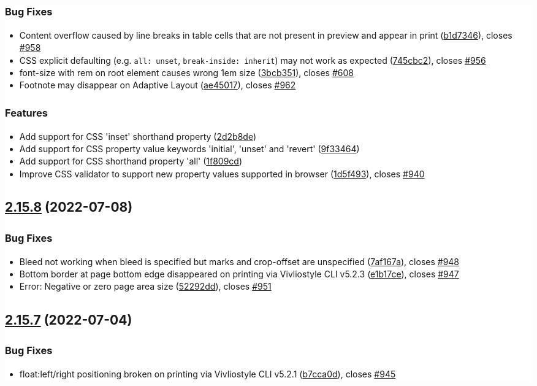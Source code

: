 ### Bug Fixes

- Content overflow caused by line breaks in table cells that are not present in preview and appear in print ([b1d7346](https://github.com/vivliostyle/vivliostyle.js/commit/b1d73461dceefd311c7050f375456a5b3db27c2e)), closes [#958](https://github.com/vivliostyle/vivliostyle.js/issues/958)
- CSS explicit defaulting (e.g. `all: unset`, `break-inside: inherit`) may not work as expected ([745cbc2](https://github.com/vivliostyle/vivliostyle.js/commit/745cbc2af052c8c323b0bf3d27a42a598d998d7f)), closes [#956](https://github.com/vivliostyle/vivliostyle.js/issues/956)
- font-size with rem on root element causes wrong 1em size ([3bcb351](https://github.com/vivliostyle/vivliostyle.js/commit/3bcb3518d5f2e11ba1d5a1b466c2fe2cfe1ebb7e)), closes [#608](https://github.com/vivliostyle/vivliostyle.js/issues/608)
- Footnote may disappear on Adaptive Layout ([ae45017](https://github.com/vivliostyle/vivliostyle.js/commit/ae4501796829891b665be7f8273e0a63e9d41d2a)), closes [#962](https://github.com/vivliostyle/vivliostyle.js/issues/962)

### Features

- Add support for CSS 'inset' shorthand property ([2d2b8de](https://github.com/vivliostyle/vivliostyle.js/commit/2d2b8dee7952b15e43bccbd6ba037b151ad405d4))
- Add support for CSS property value keywords 'initial', 'unset' and 'revert' ([9f33464](https://github.com/vivliostyle/vivliostyle.js/commit/9f33464ac425e58834dafe476b9f862f4a5dd027))
- Add support for CSS shorthand property 'all' ([1f809cd](https://github.com/vivliostyle/vivliostyle.js/commit/1f809cd441b162fee75d0ffb1e427cef1e062f57))
- Improve CSS validator to support new property values supported in browser ([1d5f493](https://github.com/vivliostyle/vivliostyle.js/commit/1d5f4936ac1195206c182b588c0d9e64d97819ca)), closes [#940](https://github.com/vivliostyle/vivliostyle.js/issues/940)

## [2.15.8](https://github.com/vivliostyle/vivliostyle.js/compare/v2.15.7...v2.15.8) (2022-07-08)

### Bug Fixes

- Bleed not working when bleed is specified but marks and crop-offset are unspecified ([7af167a](https://github.com/vivliostyle/vivliostyle.js/commit/7af167acb684f64323738767fc4340db9307e301)), closes [#948](https://github.com/vivliostyle/vivliostyle.js/issues/948)
- Bottom border at page bottom edge disappeared on printing via Vivliostyle CLI v5.2.3 ([e1b17ce](https://github.com/vivliostyle/vivliostyle.js/commit/e1b17ce5735da083cf9255f5d85d6768492d39a2)), closes [#947](https://github.com/vivliostyle/vivliostyle.js/issues/947)
- Error: Negative or zero page area size ([52292dd](https://github.com/vivliostyle/vivliostyle.js/commit/52292dd2cbf506cbca5c79d30b6da2904d87928c)), closes [#951](https://github.com/vivliostyle/vivliostyle.js/issues/951)

## [2.15.7](https://github.com/vivliostyle/vivliostyle.js/compare/v2.15.6...v2.15.7) (2022-07-04)

### Bug Fixes

- float:left/right positioning broken on printing via Vivliostyle CLI v5.2.1 ([b7cca0d](https://github.com/vivliostyle/vivliostyle.js/commit/b7cca0d65f8b9673de46723e30f0d79738bc7a3e)), closes [#945](https://github.com/vivliostyle/vivliostyle.js/issues/945)
